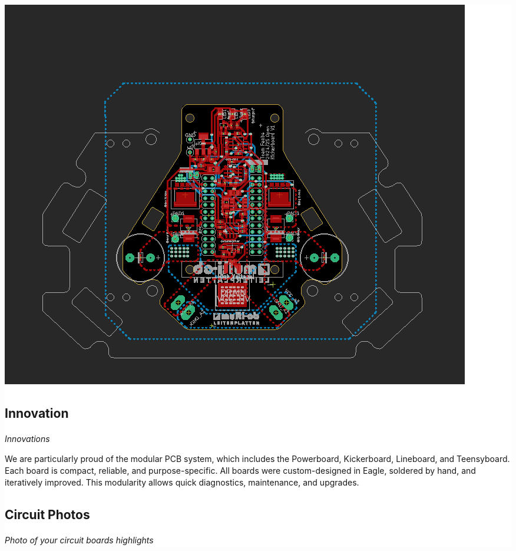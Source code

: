 ![](images/14mTDjKvH65tUHckk6jNXYk3Si4SyXefB.png)

## Innovation

*Innovations*

We are particularly proud of the modular PCB system, which includes the Powerboard, Kickerboard, Lineboard, and Teensyboard. Each board is compact, reliable, and purpose-specific. All boards were custom-designed in Eagle, soldered by hand, and iteratively improved. This modularity allows quick diagnostics, maintenance, and upgrades.

## Circuit Photos

*Photo of your circuit boards highlights*
